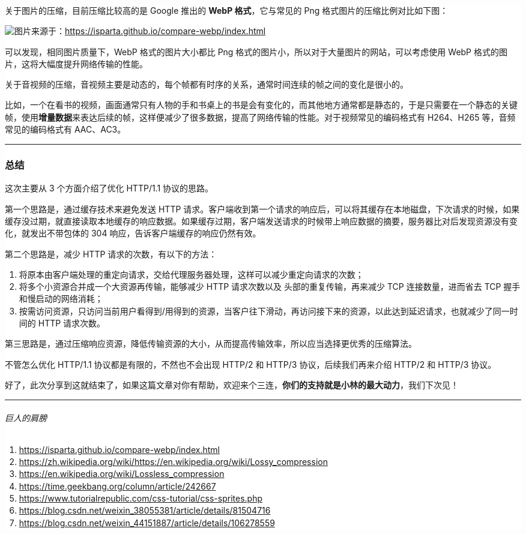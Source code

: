 关于图片的压缩，目前压缩比较高的是 Google 推出的 **WebP 格式**，它与常见的 Png 格式图片的压缩比例对比如下图：

![图片](https://mmbiz.qpic.cn/mmbiz_png/J0g14CUwaZdykwnl07Zpr170u0SRDPuvYaiaHJlsAtP4GMT577IBfbBCW2oM4dZLaTu0ahqdxNfZT2T7TjibP9Lg/640?wx_fmt=png&tp=webp&wxfrom=5&wx_lazy=1&wx_co=1)来源于：https://isparta.github.io/compare-webp/index.html

可以发现，相同图片质量下，WebP 格式的图片大小都比 Png 格式的图片小，所以对于大量图片的网站，可以考虑使用 WebP 格式的图片，这将大幅度提升网络传输的性能。

关于音视频的压缩，音视频主要是动态的，每个帧都有时序的关系，通常时间连续的帧之间的变化是很小的。

比如，一个在看书的视频，画面通常只有人物的手和书桌上的书是会有变化的，而其他地方通常都是静态的，于是只需要在一个静态的关键帧，使用**增量数据**来表达后续的帧，这样便减少了很多数据，提高了网络传输的性能。对于视频常见的编码格式有 H264、H265 等，音频常见的编码格式有 AAC、AC3。

------

### 总结

这次主要从 3 个方面介绍了优化 HTTP/1.1 协议的思路。

第一个思路是，通过缓存技术来避免发送 HTTP 请求。客户端收到第一个请求的响应后，可以将其缓存在本地磁盘，下次请求的时候，如果缓存没过期，就直接读取本地缓存的响应数据。如果缓存过期，客户端发送请求的时候带上响应数据的摘要，服务器比对后发现资源没有变化，就发出不带包体的 304 响应，告诉客户端缓存的响应仍然有效。

第二个思路是，减少 HTTP 请求的次数，有以下的方法：

1. 将原本由客户端处理的重定向请求，交给代理服务器处理，这样可以减少重定向请求的次数；
2. 将多个小资源合并成一个大资源再传输，能够减少 HTTP 请求次数以及 头部的重复传输，再来减少 TCP 连接数量，进而省去 TCP 握手和慢启动的网络消耗；
3. 按需访问资源，只访问当前用户看得到/用得到的资源，当客户往下滑动，再访问接下来的资源，以此达到延迟请求，也就减少了同一时间的 HTTP 请求次数。

第三思路是，通过压缩响应资源，降低传输资源的大小，从而提高传输效率，所以应当选择更优秀的压缩算法。

不管怎么优化 HTTP/1.1 协议都是有限的，不然也不会出现 HTTP/2 和 HTTP/3 协议，后续我们再来介绍 HTTP/2 和 HTTP/3 协议。

好了，此次分享到这就结束了，如果这篇文章对你有帮助，欢迎来个三连，**你们的支持就是小林的最大动力**，我们下次见！

------

###### 巨人的肩膀

1. https://isparta.github.io/compare-webp/index.html
2. https://zh.wikipedia.org/wiki/https://en.wikipedia.org/wiki/Lossy_compression
3. https://en.wikipedia.org/wiki/Lossless_compression
4. https://time.geekbang.org/column/article/242667
5. https://www.tutorialrepublic.com/css-tutorial/css-sprites.php
6. https://blog.csdn.net/weixin_38055381/article/details/81504716
7. https://blog.csdn.net/weixin_44151887/article/details/106278559